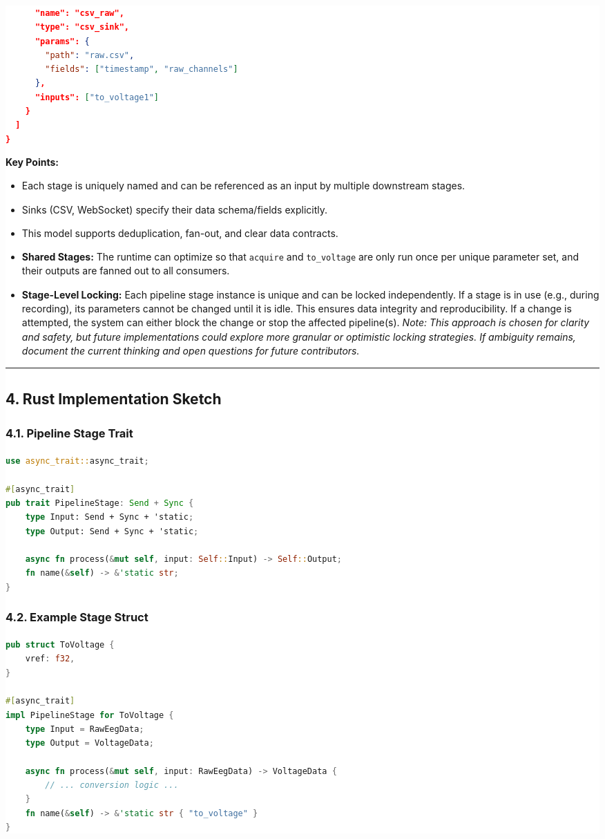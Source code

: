 ```json
      "name": "csv_raw",
      "type": "csv_sink",
      "params": {
        "path": "raw.csv",
        "fields": ["timestamp", "raw_channels"]
      },
      "inputs": ["to_voltage1"]
    }
  ]
}
```

**Key Points:**
- Each stage is uniquely named and can be referenced as an input by multiple downstream stages.
- Sinks (CSV, WebSocket) specify their data schema/fields explicitly.
- This model supports deduplication, fan-out, and clear data contracts.


- **Shared Stages:** The runtime can optimize so that `acquire` and `to_voltage` are only run once per unique parameter set, and their outputs are fanned out to all consumers.

- **Stage-Level Locking:** Each pipeline stage instance is unique and can be locked independently. If a stage is in use (e.g., during recording), its parameters cannot be changed until it is idle. This ensures data integrity and reproducibility. If a change is attempted, the system can either block the change or stop the affected pipeline(s).
  _Note: This approach is chosen for clarity and safety, but future implementations could explore more granular or optimistic locking strategies. If ambiguity remains, document the current thinking and open questions for future contributors._

---

## 4. Rust Implementation Sketch

### 4.1. Pipeline Stage Trait

```rust
use async_trait::async_trait;

#[async_trait]
pub trait PipelineStage: Send + Sync {
    type Input: Send + Sync + 'static;
    type Output: Send + Sync + 'static;

    async fn process(&mut self, input: Self::Input) -> Self::Output;
    fn name(&self) -> &'static str;
}
```

### 4.2. Example Stage Struct

```rust
pub struct ToVoltage {
    vref: f32,
}

#[async_trait]
impl PipelineStage for ToVoltage {
    type Input = RawEegData;
    type Output = VoltageData;

    async fn process(&mut self, input: RawEegData) -> VoltageData {
        // ... conversion logic ...
    }
    fn name(&self) -> &'static str { "to_voltage" }
}
```